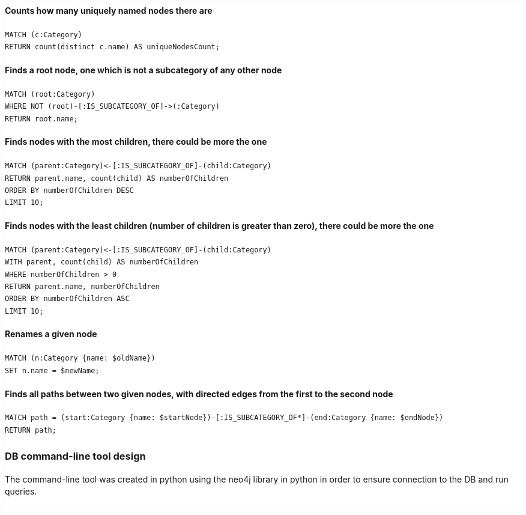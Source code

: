 #### Counts how many uniquely named nodes there are

```
MATCH (c:Category)
RETURN count(distinct c.name) AS uniqueNodesCount;
```

#### Finds a root node, one which is not a subcategory of any other node

```
MATCH (root:Category)
WHERE NOT (root)-[:IS_SUBCATEGORY_OF]->(:Category)
RETURN root.name;
```

#### Finds nodes with the most children, there could be more the one

```
MATCH (parent:Category)<-[:IS_SUBCATEGORY_OF]-(child:Category)
RETURN parent.name, count(child) AS numberOfChildren
ORDER BY numberOfChildren DESC
LIMIT 10;
```

#### Finds nodes with the least children (number of children is greater than zero), there could be more the one

```
MATCH (parent:Category)<-[:IS_SUBCATEGORY_OF]-(child:Category)
WITH parent, count(child) AS numberOfChildren
WHERE numberOfChildren > 0
RETURN parent.name, numberOfChildren
ORDER BY numberOfChildren ASC
LIMIT 10;
```

#### Renames a given node

```
MATCH (n:Category {name: $oldName})
SET n.name = $newName;
```

#### Finds all paths between two given nodes, with directed edges from the first to the second node

```
MATCH path = (start:Category {name: $startNode})-[:IS_SUBCATEGORY_OF*]-(end:Category {name: $endNode})
RETURN path;
```

### DB command-line tool design
The command-line tool was created in python using the neo4j library in python in order to ensure connection to the DB and run queries.
</br> </br> 
